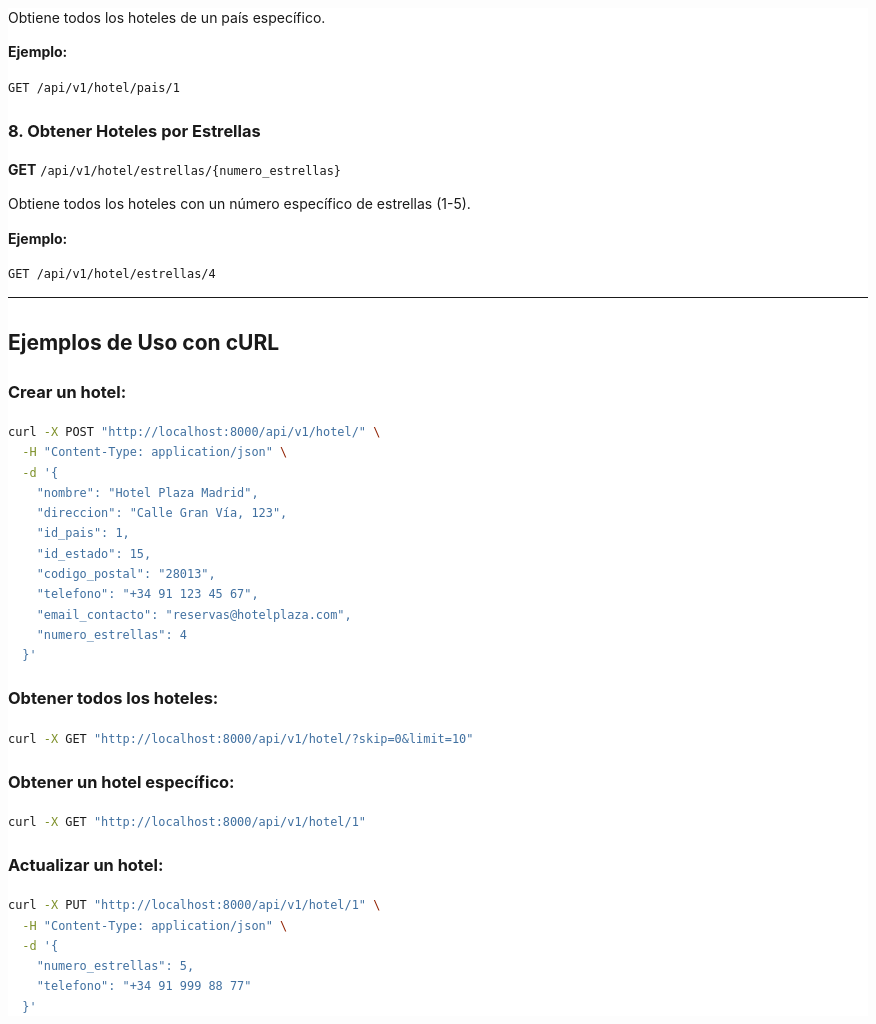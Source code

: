 Obtiene todos los hoteles de un país específico.

**Ejemplo:**
```
GET /api/v1/hotel/pais/1
```

### 8. Obtener Hoteles por Estrellas
**GET** `/api/v1/hotel/estrellas/{numero_estrellas}`

Obtiene todos los hoteles con un número específico de estrellas (1-5).

**Ejemplo:**
```
GET /api/v1/hotel/estrellas/4
```

---

## Ejemplos de Uso con cURL

### Crear un hotel:
```bash
curl -X POST "http://localhost:8000/api/v1/hotel/" \
  -H "Content-Type: application/json" \
  -d '{
    "nombre": "Hotel Plaza Madrid",
    "direccion": "Calle Gran Vía, 123",
    "id_pais": 1,
    "id_estado": 15,
    "codigo_postal": "28013",
    "telefono": "+34 91 123 45 67",
    "email_contacto": "reservas@hotelplaza.com",
    "numero_estrellas": 4
  }'
```

### Obtener todos los hoteles:
```bash
curl -X GET "http://localhost:8000/api/v1/hotel/?skip=0&limit=10"
```

### Obtener un hotel específico:
```bash
curl -X GET "http://localhost:8000/api/v1/hotel/1"
```

### Actualizar un hotel:
```bash
curl -X PUT "http://localhost:8000/api/v1/hotel/1" \
  -H "Content-Type: application/json" \
  -d '{
    "numero_estrellas": 5,
    "telefono": "+34 91 999 88 77"
  }'
```
